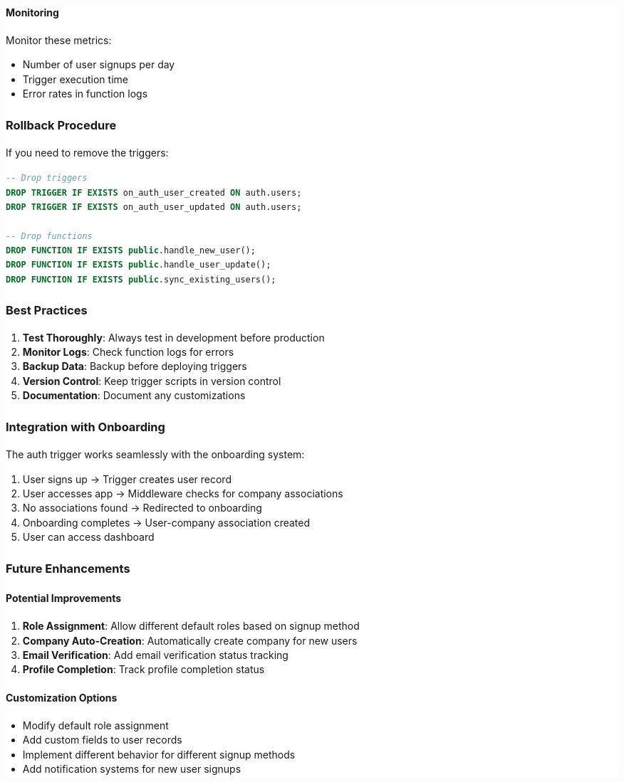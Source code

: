 #### Monitoring

Monitor these metrics:
- Number of user signups per day
- Trigger execution time
- Error rates in function logs

### Rollback Procedure

If you need to remove the triggers:

```sql
-- Drop triggers
DROP TRIGGER IF EXISTS on_auth_user_created ON auth.users;
DROP TRIGGER IF EXISTS on_auth_user_updated ON auth.users;

-- Drop functions
DROP FUNCTION IF EXISTS public.handle_new_user();
DROP FUNCTION IF EXISTS public.handle_user_update();
DROP FUNCTION IF EXISTS public.sync_existing_users();
```

### Best Practices

1. **Test Thoroughly**: Always test in development before production
2. **Monitor Logs**: Check function logs for errors
3. **Backup Data**: Backup before deploying triggers
4. **Version Control**: Keep trigger scripts in version control
5. **Documentation**: Document any customizations

### Integration with Onboarding

The auth trigger works seamlessly with the onboarding system:

1. User signs up → Trigger creates user record
2. User accesses app → Middleware checks for company associations
3. No associations found → Redirected to onboarding
4. Onboarding completes → User-company association created
5. User can access dashboard

### Future Enhancements

#### Potential Improvements

1. **Role Assignment**: Allow different default roles based on signup method
2. **Company Auto-Creation**: Automatically create company for new users
3. **Email Verification**: Add email verification status tracking
4. **Profile Completion**: Track profile completion status

#### Customization Options

- Modify default role assignment
- Add custom fields to user records
- Implement different behavior for different signup methods
- Add notification systems for new user signups
